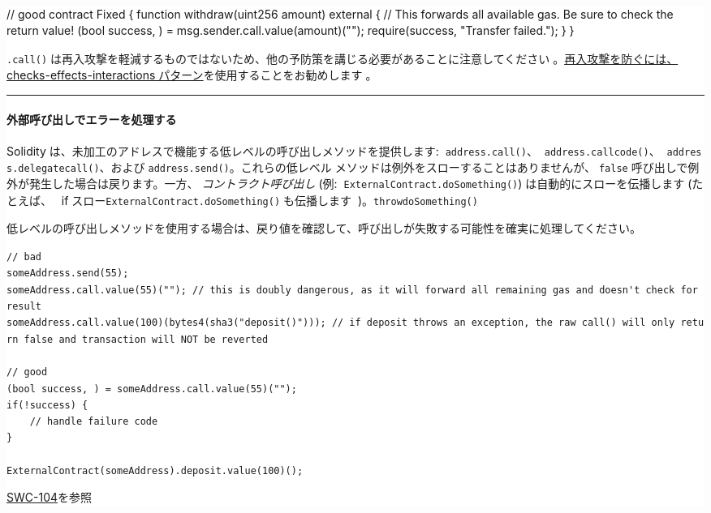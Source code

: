 // good
contract Fixed {
    function withdraw(uint256 amount) external {
        // This forwards all available gas. Be sure to check the return value!
        (bool success, ) = msg.sender.call.value(amount)("");
        require(success, "Transfer failed.");
    }
}
</code></pre>



<p><code>.call()</code>&nbsp;は再入攻撃を軽減するものではないため、他の予防策を講じる必要があることに注意してください&nbsp;。<a href="https://solidity.readthedocs.io/en/develop/security-considerations.html?highlight=check%20effects#use-the-checks-effects-interactions-pattern">再入攻撃を防ぐには、 checks-effects-interactions パターン</a>を使用することをお勧めします&nbsp;。</p>



<hr class="wp-block-separator has-alpha-channel-opacity"/>



<h4 id="handle-errors-in-external-calls">外部呼び出しでエラーを処理する</h4>



<p>Solidity は、未加工のアドレスで機能する低レベルの呼び出しメソッドを提供します:&nbsp;&nbsp;<code>address.call()</code>、&nbsp;&nbsp;<code>address.callcode()</code>、&nbsp;&nbsp;<code>address.delegatecall()</code>、および&nbsp;<code>address.send()</code>。これらの低レベル メソッドは例外をスローすることはありませんが、&nbsp;<code>false</code>&nbsp;呼び出しで例外が発生した場合は戻ります。一方、&nbsp;<em>コントラクト呼び出し</em>&nbsp;(例:&nbsp;&nbsp;<code>ExternalContract.doSomething()</code>) は自動的にスローを伝播します (たとえば、&nbsp;&nbsp;&nbsp;if&nbsp;スロー<code>ExternalContract.doSomething()</code>&nbsp;も伝播します&nbsp;&nbsp;)。<code>throw</code><code>doSomething()</code></p>



<p>低レベルの呼び出しメソッドを使用する場合は、戻り値を確認して、呼び出しが失敗する可能性を確実に処理してください。</p>



<pre id="__code_3" class="wp-block-code"><code>// bad
someAddress.send(55);
someAddress.call.value(55)(""); // this is doubly dangerous, as it will forward all remaining gas and doesn't check for result
someAddress.call.value(100)(bytes4(sha3("deposit()"))); // if deposit throws an exception, the raw call() will only return false and transaction will NOT be reverted

// good
(bool success, ) = someAddress.call.value(55)("");
if(!success) {
    // handle failure code
}

ExternalContract(someAddress).deposit.value(100)();
</code></pre>



<p><a href="https://swcregistry.io/docs/SWC-104">SWC-104</a>を参照&nbsp;<a href="https://swcregistry.io/docs/SWC-104"></a></p>

